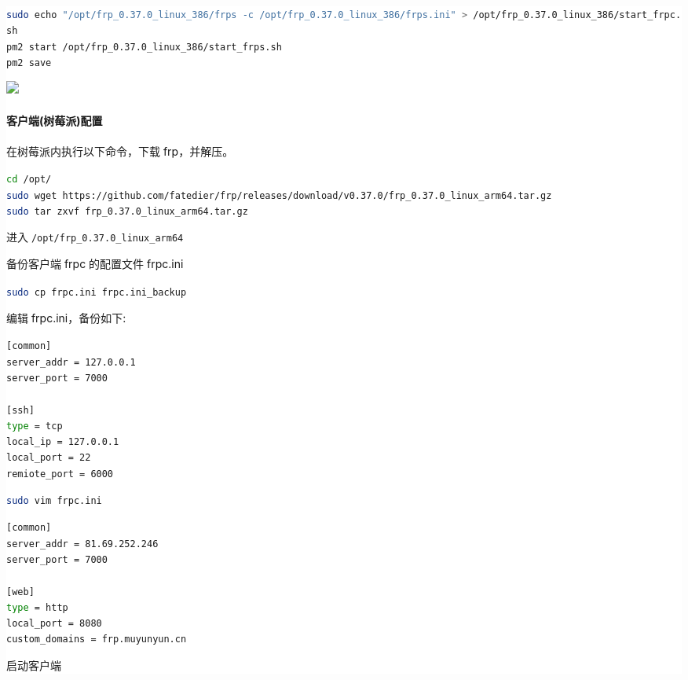 ```bash
sudo echo "/opt/frp_0.37.0_linux_386/frps -c /opt/frp_0.37.0_linux_386/frps.ini" > /opt/frp_0.37.0_linux_386/start_frpc.sh
pm2 start /opt/frp_0.37.0_linux_386/start_frps.sh
pm2 save
```

![](http://with.muyunyun.cn/e52ef19b14366896e5de3c6bf7bce609.jpg)

#### 客户端(树莓派)配置

在树莓派内执行以下命令，下载 frp，并解压。

```bash
cd /opt/
sudo wget https://github.com/fatedier/frp/releases/download/v0.37.0/frp_0.37.0_linux_arm64.tar.gz
sudo tar zxvf frp_0.37.0_linux_arm64.tar.gz
```

进入 `/opt/frp_0.37.0_linux_arm64`

备份客户端 frpc 的配置文件 frpc.ini

```bash
sudo cp frpc.ini frpc.ini_backup
```

编辑 frpc.ini，备份如下:

```bash
[common]
server_addr = 127.0.0.1
server_port = 7000

[ssh]
type = tcp
local_ip = 127.0.0.1
local_port = 22
remiote_port = 6000
```

```bash
sudo vim frpc.ini
```

```bash
[common]
server_addr = 81.69.252.246
server_port = 7000

[web]
type = http
local_port = 8080
custom_domains = frp.muyunyun.cn
```

启动客户端
